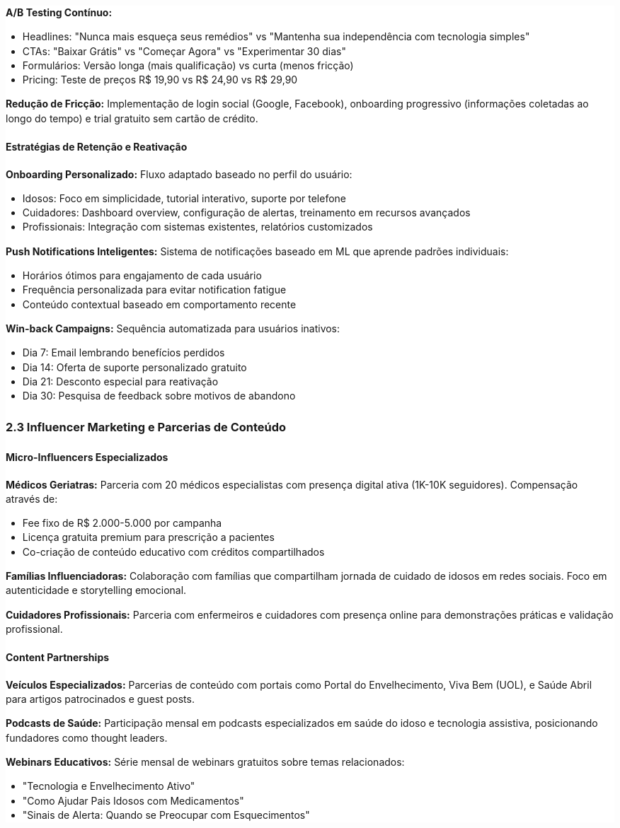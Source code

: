 **A/B Testing Contínuo:**
- Headlines: "Nunca mais esqueça seus remédios" vs "Mantenha sua independência com tecnologia simples"
- CTAs: "Baixar Grátis" vs "Começar Agora" vs "Experimentar 30 dias"
- Formulários: Versão longa (mais qualificação) vs curta (menos fricção)
- Pricing: Teste de preços R$ 19,90 vs R$ 24,90 vs R$ 29,90

**Redução de Fricção:** Implementação de login social (Google, Facebook), onboarding progressivo (informações coletadas ao longo do tempo) e trial gratuito sem cartão de crédito.

#### Estratégias de Retenção e Reativação

**Onboarding Personalizado:** Fluxo adaptado baseado no perfil do usuário:
- Idosos: Foco em simplicidade, tutorial interativo, suporte por telefone
- Cuidadores: Dashboard overview, configuração de alertas, treinamento em recursos avançados
- Profissionais: Integração com sistemas existentes, relatórios customizados

**Push Notifications Inteligentes:** Sistema de notificações baseado em ML que aprende padrões individuais:
- Horários ótimos para engajamento de cada usuário
- Frequência personalizada para evitar notification fatigue
- Conteúdo contextual baseado em comportamento recente

**Win-back Campaigns:** Sequência automatizada para usuários inativos:
- Dia 7: Email lembrando benefícios perdidos
- Dia 14: Oferta de suporte personalizado gratuito
- Dia 21: Desconto especial para reativação
- Dia 30: Pesquisa de feedback sobre motivos de abandono

### 2.3 Influencer Marketing e Parcerias de Conteúdo

#### Micro-Influencers Especializados

**Médicos Geriatras:** Parceria com 20 médicos especialistas com presença digital ativa (1K-10K seguidores). Compensação através de:
- Fee fixo de R$ 2.000-5.000 por campanha
- Licença gratuita premium para prescrição a pacientes
- Co-criação de conteúdo educativo com créditos compartilhados

**Famílias Influenciadoras:** Colaboração com famílias que compartilham jornada de cuidado de idosos em redes sociais. Foco em autenticidade e storytelling emocional.

**Cuidadores Profissionais:** Parceria com enfermeiros e cuidadores com presença online para demonstrações práticas e validação profissional.

#### Content Partnerships

**Veículos Especializados:** Parcerias de conteúdo com portais como Portal do Envelhecimento, Viva Bem (UOL), e Saúde Abril para artigos patrocinados e guest posts.

**Podcasts de Saúde:** Participação mensal em podcasts especializados em saúde do idoso e tecnologia assistiva, posicionando fundadores como thought leaders.

**Webinars Educativos:** Série mensal de webinars gratuitos sobre temas relacionados:
- "Tecnologia e Envelhecimento Ativo"
- "Como Ajudar Pais Idosos com Medicamentos"
- "Sinais de Alerta: Quando se Preocupar com Esquecimentos"

